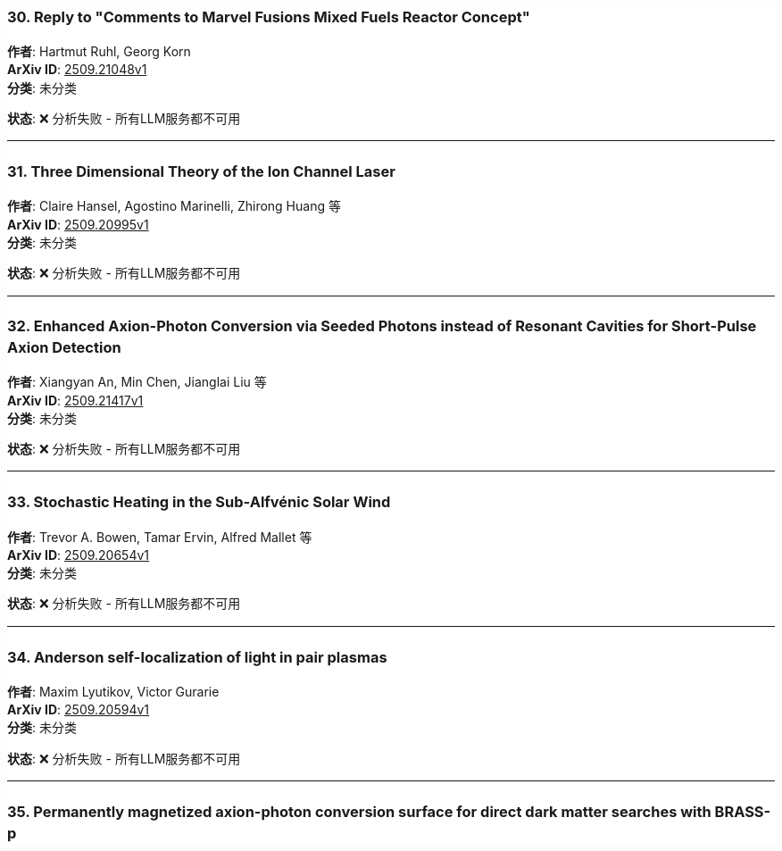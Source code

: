 
### 30. Reply to "Comments to Marvel Fusions Mixed Fuels Reactor Concept"

**作者**: Hartmut Ruhl, Georg Korn  
**ArXiv ID**: [2509.21048v1](https://arxiv.org/abs/2509.21048v1)  
**分类**: 未分类  

**状态**: ❌ 分析失败 - 所有LLM服务都不可用

---

### 31. Three Dimensional Theory of the Ion Channel Laser

**作者**: Claire Hansel, Agostino Marinelli, Zhirong Huang 等  
**ArXiv ID**: [2509.20995v1](https://arxiv.org/abs/2509.20995v1)  
**分类**: 未分类  

**状态**: ❌ 分析失败 - 所有LLM服务都不可用

---

### 32. Enhanced Axion-Photon Conversion via Seeded Photons instead of Resonant   Cavities for Short-Pulse Axion Detection

**作者**: Xiangyan An, Min Chen, Jianglai Liu 等  
**ArXiv ID**: [2509.21417v1](https://arxiv.org/abs/2509.21417v1)  
**分类**: 未分类  

**状态**: ❌ 分析失败 - 所有LLM服务都不可用

---

### 33. Stochastic Heating in the Sub-Alfvénic Solar Wind

**作者**: Trevor A. Bowen, Tamar Ervin, Alfred Mallet 等  
**ArXiv ID**: [2509.20654v1](https://arxiv.org/abs/2509.20654v1)  
**分类**: 未分类  

**状态**: ❌ 分析失败 - 所有LLM服务都不可用

---

### 34. Anderson self-localization of light in pair plasmas

**作者**: Maxim Lyutikov, Victor Gurarie  
**ArXiv ID**: [2509.20594v1](https://arxiv.org/abs/2509.20594v1)  
**分类**: 未分类  

**状态**: ❌ 分析失败 - 所有LLM服务都不可用

---

### 35. Permanently magnetized axion-photon conversion surface for direct dark   matter searches with BRASS-p
